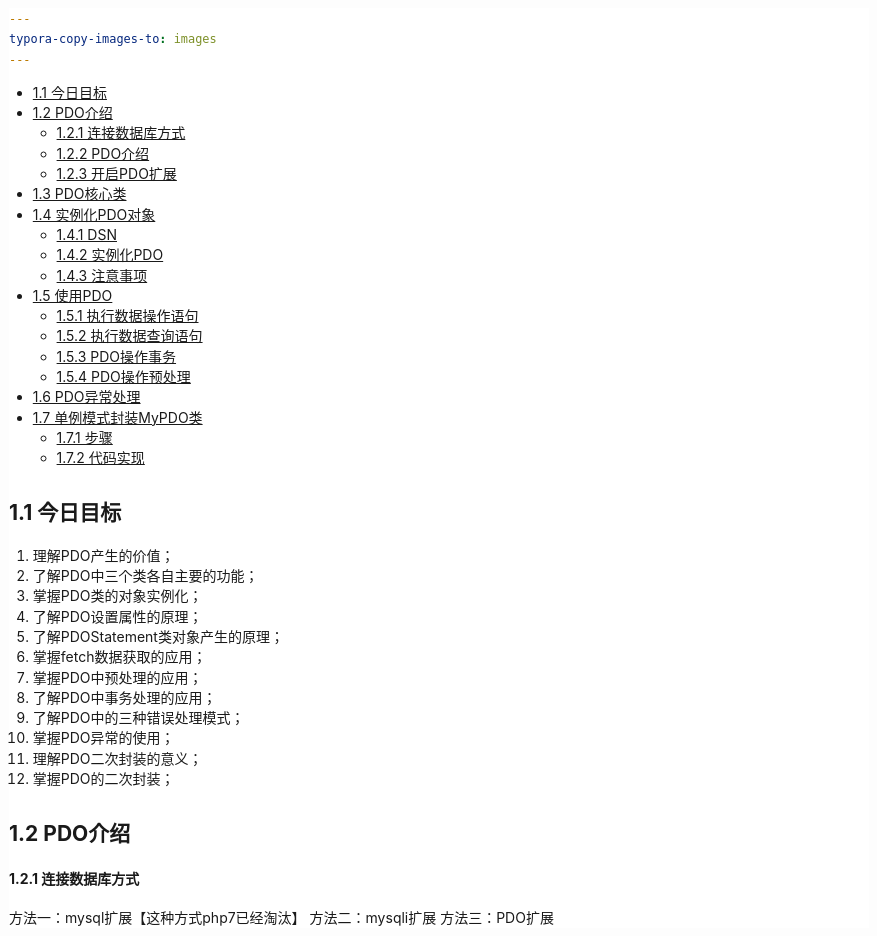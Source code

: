 ```yaml
---
typora-copy-images-to: images
---
```


- [1.1  今日目标](#11--今日目标)
- [1.2  PDO介绍](#12--pdo介绍)
    - [1.2.1  连接数据库方式](#121--连接数据库方式)
    - [1.2.2  PDO介绍](#122--pdo介绍)
    - [1.2.3	开启PDO扩展](#123开启pdo扩展)
- [1.3 PDO核心类](#13-pdo核心类)
- [1.4 实例化PDO对象](#14-实例化pdo对象)
    - [1.4.1 DSN](#141-dsn)
    - [1.4.2	实例化PDO](#142实例化pdo)
    - [1.4.3  注意事项](#143--注意事项)
- [1.5  使用PDO](#15--使用pdo)
    - [1.5.1  执行数据操作语句](#151--执行数据操作语句)
    - [1.5.2  执行数据查询语句](#152--执行数据查询语句)
    - [1.5.3   PDO操作事务](#153---pdo操作事务)
    - [1.5.4   PDO操作预处理](#154---pdo操作预处理)
- [1.6  PDO异常处理](#16--pdo异常处理)
- [1.7  单例模式封装MyPDO类](#17--单例模式封装mypdo类)
    - [1.7.1  步骤](#171--步骤)
    - [1.7.2 代码实现](#172-代码实现)


## 1.1  今日目标

1. 理解PDO产生的价值；
2. 了解PDO中三个类各自主要的功能；
3. 掌握PDO类的对象实例化；
4. 了解PDO设置属性的原理；
5. 了解PDOStatement类对象产生的原理；
6. 掌握fetch数据获取的应用；
7. 掌握PDO中预处理的应用；
8. 了解PDO中事务处理的应用；
9. 了解PDO中的三种错误处理模式；
10. 掌握PDO异常的使用；
11. 理解PDO二次封装的意义；
12. 掌握PDO的二次封装；



## 1.2  PDO介绍

#### 1.2.1  连接数据库方式

方法一：mysql扩展【这种方式php7已经淘汰】
方法二：mysqli扩展
方法三：PDO扩展

